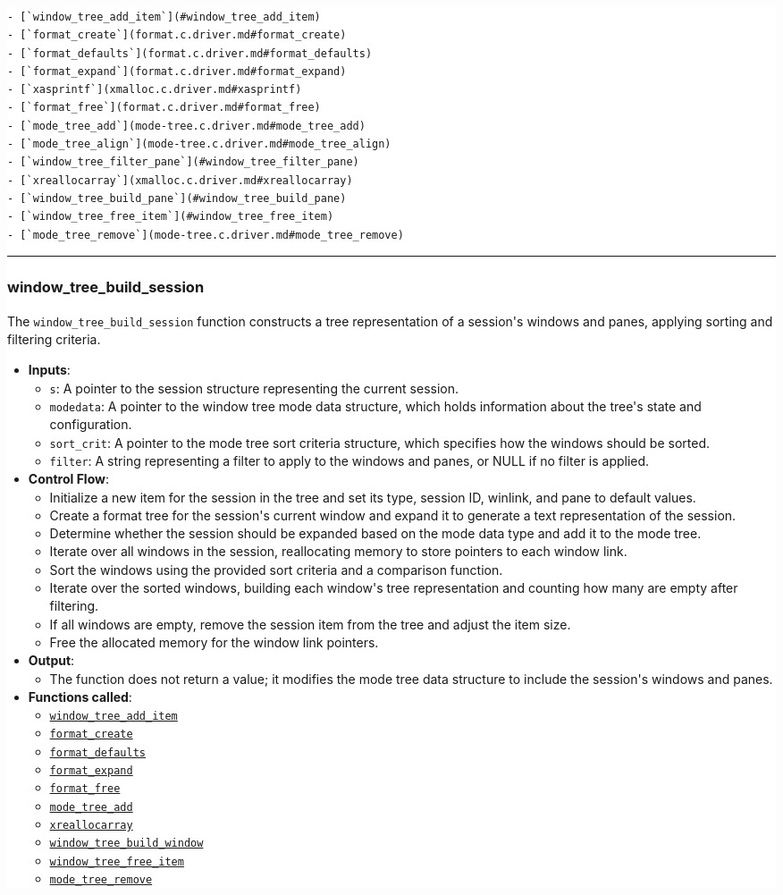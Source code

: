     - [`window_tree_add_item`](#window_tree_add_item)
    - [`format_create`](format.c.driver.md#format_create)
    - [`format_defaults`](format.c.driver.md#format_defaults)
    - [`format_expand`](format.c.driver.md#format_expand)
    - [`xasprintf`](xmalloc.c.driver.md#xasprintf)
    - [`format_free`](format.c.driver.md#format_free)
    - [`mode_tree_add`](mode-tree.c.driver.md#mode_tree_add)
    - [`mode_tree_align`](mode-tree.c.driver.md#mode_tree_align)
    - [`window_tree_filter_pane`](#window_tree_filter_pane)
    - [`xreallocarray`](xmalloc.c.driver.md#xreallocarray)
    - [`window_tree_build_pane`](#window_tree_build_pane)
    - [`window_tree_free_item`](#window_tree_free_item)
    - [`mode_tree_remove`](mode-tree.c.driver.md#mode_tree_remove)


---
### window_tree_build_session
The `window_tree_build_session` function constructs a tree representation of a session's windows and panes, applying sorting and filtering criteria.
- **Inputs**:
    - `s`: A pointer to the session structure representing the current session.
    - `modedata`: A pointer to the window tree mode data structure, which holds information about the tree's state and configuration.
    - `sort_crit`: A pointer to the mode tree sort criteria structure, which specifies how the windows should be sorted.
    - `filter`: A string representing a filter to apply to the windows and panes, or NULL if no filter is applied.
- **Control Flow**:
    - Initialize a new item for the session in the tree and set its type, session ID, winlink, and pane to default values.
    - Create a format tree for the session's current window and expand it to generate a text representation of the session.
    - Determine whether the session should be expanded based on the mode data type and add it to the mode tree.
    - Iterate over all windows in the session, reallocating memory to store pointers to each window link.
    - Sort the windows using the provided sort criteria and a comparison function.
    - Iterate over the sorted windows, building each window's tree representation and counting how many are empty after filtering.
    - If all windows are empty, remove the session item from the tree and adjust the item size.
    - Free the allocated memory for the window link pointers.
- **Output**:
    - The function does not return a value; it modifies the mode tree data structure to include the session's windows and panes.
- **Functions called**:
    - [`window_tree_add_item`](#window_tree_add_item)
    - [`format_create`](format.c.driver.md#format_create)
    - [`format_defaults`](format.c.driver.md#format_defaults)
    - [`format_expand`](format.c.driver.md#format_expand)
    - [`format_free`](format.c.driver.md#format_free)
    - [`mode_tree_add`](mode-tree.c.driver.md#mode_tree_add)
    - [`xreallocarray`](xmalloc.c.driver.md#xreallocarray)
    - [`window_tree_build_window`](#window_tree_build_window)
    - [`window_tree_free_item`](#window_tree_free_item)
    - [`mode_tree_remove`](mode-tree.c.driver.md#mode_tree_remove)
